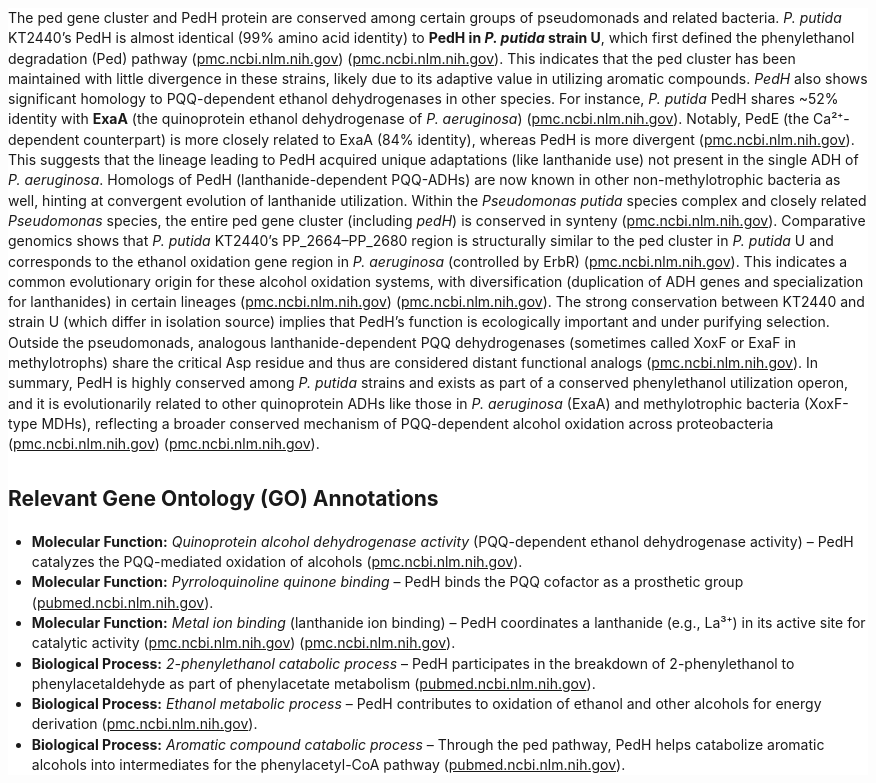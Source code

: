 The ped gene cluster and PedH protein are conserved among certain groups of pseudomonads and related bacteria. *P. putida* KT2440’s PedH is almost identical (99% amino acid identity) to **PedH in *P. putida* strain U**, which first defined the phenylethanol degradation (Ped) pathway ([pmc.ncbi.nlm.nih.gov](https://pmc.ncbi.nlm.nih.gov/articles/PMC3502918/#:~:text=31,3)) ([pmc.ncbi.nlm.nih.gov](https://pmc.ncbi.nlm.nih.gov/articles/PMC3502918/#:~:text=P.%20putida%20U%20%20,88%20%28ExaC)). This indicates that the ped cluster has been maintained with little divergence in these strains, likely due to its adaptive value in utilizing aromatic compounds. *PedH* also shows significant homology to PQQ-dependent ethanol dehydrogenases in other species. For instance, *P. putida* PedH shares ~52% identity with **ExaA** (the quinoprotein ethanol dehydrogenase of *P. aeruginosa*) ([pmc.ncbi.nlm.nih.gov](https://pmc.ncbi.nlm.nih.gov/articles/PMC3502918/#:~:text=31,3)). Notably, PedE (the Ca²⁺-dependent counterpart) is more closely related to ExaA (84% identity), whereas PedH is more divergent ([pmc.ncbi.nlm.nih.gov](https://pmc.ncbi.nlm.nih.gov/articles/PMC3502918/#:~:text=31,3)). This suggests that the lineage leading to PedH acquired unique adaptations (like lanthanide use) not present in the single ADH of *P. aeruginosa*. Homologs of PedH (lanthanide-dependent PQQ-ADHs) are now known in other non-methylotrophic bacteria as well, hinting at convergent evolution of lanthanide utilization. Within the *Pseudomonas putida* species complex and closely related *Pseudomonas* species, the entire ped gene cluster (including *pedH*) is conserved in synteny ([pmc.ncbi.nlm.nih.gov](https://pmc.ncbi.nlm.nih.gov/articles/PMC3502918/#:~:text=Open%20in%20a%20new%20tab)). Comparative genomics shows that *P. putida* KT2440’s PP_2664–PP_2680 region is structurally similar to the ped cluster in *P. putida* U and corresponds to the ethanol oxidation gene region in *P. aeruginosa* (controlled by ErbR) ([pmc.ncbi.nlm.nih.gov](https://pmc.ncbi.nlm.nih.gov/articles/PMC3502918/#:~:text=Open%20in%20a%20new%20tab)). This indicates a common evolutionary origin for these alcohol oxidation systems, with diversification (duplication of ADH genes and specialization for lanthanides) in certain lineages ([pmc.ncbi.nlm.nih.gov](https://pmc.ncbi.nlm.nih.gov/articles/PMC3502918/#:~:text=P.%20putida%20U%20%20,88%20%28ExaC)) ([pmc.ncbi.nlm.nih.gov](https://pmc.ncbi.nlm.nih.gov/articles/PMC3502918/#:~:text=Comparison%20of%20the%20gene%20cluster,actual%20size%20of%20this%20region)). The strong conservation between KT2440 and strain U (which differ in isolation source) implies that PedH’s function is ecologically important and under purifying selection. Outside the pseudomonads, analogous lanthanide-dependent PQQ dehydrogenases (sometimes called XoxF or ExaF in methylotrophs) share the critical Asp residue and thus are considered distant functional analogs ([pmc.ncbi.nlm.nih.gov](https://pmc.ncbi.nlm.nih.gov/articles/PMC5487730/#:~:text=match%20at%20L217%20%28Fig,of%20a%20variety%20of%20REMs)). In summary, PedH is highly conserved among *P. putida* strains and exists as part of a conserved phenylethanol utilization operon, and it is evolutionarily related to other quinoprotein ADHs like those in *P. aeruginosa* (ExaA) and methylotrophic bacteria (XoxF-type MDHs), reflecting a broader conserved mechanism of PQQ-dependent alcohol oxidation across proteobacteria ([pmc.ncbi.nlm.nih.gov](https://pmc.ncbi.nlm.nih.gov/articles/PMC3502918/#:~:text=31,3)) ([pmc.ncbi.nlm.nih.gov](https://pmc.ncbi.nlm.nih.gov/articles/PMC3502918/#:~:text=P.%20putida%20U%20%20,88%20%28ExaC)).  

## Relevant Gene Ontology (GO) Annotations  
- **Molecular Function:** *Quinoprotein alcohol dehydrogenase activity* (PQQ-dependent ethanol dehydrogenase activity) – PedH catalyzes the PQQ-mediated oxidation of alcohols ([pmc.ncbi.nlm.nih.gov](https://pmc.ncbi.nlm.nih.gov/articles/PMC5487730/#:~:text=organism%20Pseudomonas%20putida%20KT2440,little%20as%201%20to%2010%C2%A0nM)).  
- **Molecular Function:** *Pyrroloquinoline quinone binding* – PedH binds the PQQ cofactor as a prosthetic group ([pubmed.ncbi.nlm.nih.gov](https://pubmed.ncbi.nlm.nih.gov/18177365/#:~:text=efflux%20system,whereas%20CcmABCDEFGHI%20is%20required%20for)).  
- **Molecular Function:** *Metal ion binding* (lanthanide ion binding) – PedH coordinates a lanthanide (e.g., La³⁺) in its active site for catalytic activity ([pmc.ncbi.nlm.nih.gov](https://pmc.ncbi.nlm.nih.gov/articles/PMC5487730/#:~:text=organism%20Pseudomonas%20putida%20KT2440,Notably)) ([pmc.ncbi.nlm.nih.gov](https://pmc.ncbi.nlm.nih.gov/articles/PMC5487730/#:~:text=match%20at%20L217%20%28Fig,of%20a%20variety%20of%20REMs)).  
- **Biological Process:** *2-phenylethanol catabolic process* – PedH participates in the breakdown of 2-phenylethanol to phenylacetaldehyde as part of phenylacetate metabolism ([pubmed.ncbi.nlm.nih.gov](https://pubmed.ncbi.nlm.nih.gov/18177365/#:~:text=a%20phenylacetaldehyde%20dehydrogenase,the%20biosynthesis%20of%20pyrroloquinoline%20quinone)).  
- **Biological Process:** *Ethanol metabolic process* – PedH contributes to oxidation of ethanol and other alcohols for energy derivation ([pmc.ncbi.nlm.nih.gov](https://pmc.ncbi.nlm.nih.gov/articles/PMC3502918/#:~:text=acid,glyoxylic%20acid%20from%20ethylene%20glycol)).  
- **Biological Process:** *Aromatic compound catabolic process* – Through the ped pathway, PedH helps catabolize aromatic alcohols into intermediates for the phenylacetyl-CoA pathway ([pubmed.ncbi.nlm.nih.gov](https://pubmed.ncbi.nlm.nih.gov/18177365/#:~:text=electrons%20to%20an%20independent%20cytochrome,routes%20belonging%20to%20the%20phenylacetyl)).  